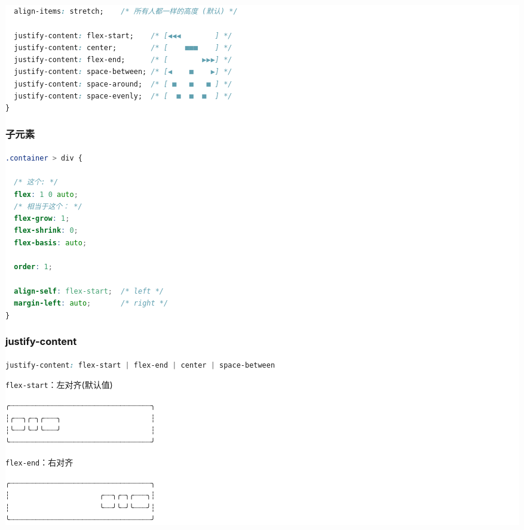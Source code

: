 ```css {2-3,5-8,10-11,13-16,18-23}
  align-items: stretch;    /* 所有人都一样的高度 (默认) */
  
  justify-content: flex-start;    /* [◀◀◀        ] */
  justify-content: center;        /* [    ■■■    ] */
  justify-content: flex-end;      /* [        ▶▶▶] */
  justify-content: space-between; /* [◀    ■    ▶] */
  justify-content: space-around;  /* [ ■   ■   ■ ] */
  justify-content: space-evenly;  /* [  ■  ■  ■  ] */
}
```

### 子元素

```css
.container > div {

  /* 这个: */
  flex: 1 0 auto;
  /* 相当于这个： */
  flex-grow: 1;
  flex-shrink: 0;
  flex-basis: auto;

  order: 1;

  align-self: flex-start;  /* left */
  margin-left: auto;       /* right */
}
```

### justify-content


```css
justify-content: flex-start | flex-end | center | space-between
```

`flex-start`：左对齐(默认值)

```bash
╭┈┈┈┈┈┈┈┈┈┈┈┈┈┈┈┈┈┈┈┈┈┈┈┈┈┈┈┈┈┈┈┈┈╮
┆╭┈┈╮╭┈╮╭┈┈┈╮                     ┆
┆╰┈┈╯╰┈╯╰┈┈┈╯                     ┆
╰┈┈┈┈┈┈┈┈┈┈┈┈┈┈┈┈┈┈┈┈┈┈┈┈┈┈┈┈┈┈┈┈┈╯
```

`flex-end`：右对齐

```bash
╭┈┈┈┈┈┈┈┈┈┈┈┈┈┈┈┈┈┈┈┈┈┈┈┈┈┈┈┈┈┈┈┈┈╮
┆                     ╭┈┈╮╭┈╮╭┈┈┈╮┆
┆                     ╰┈┈╯╰┈╯╰┈┈┈╯┆
╰┈┈┈┈┈┈┈┈┈┈┈┈┈┈┈┈┈┈┈┈┈┈┈┈┈┈┈┈┈┈┈┈┈╯
```
